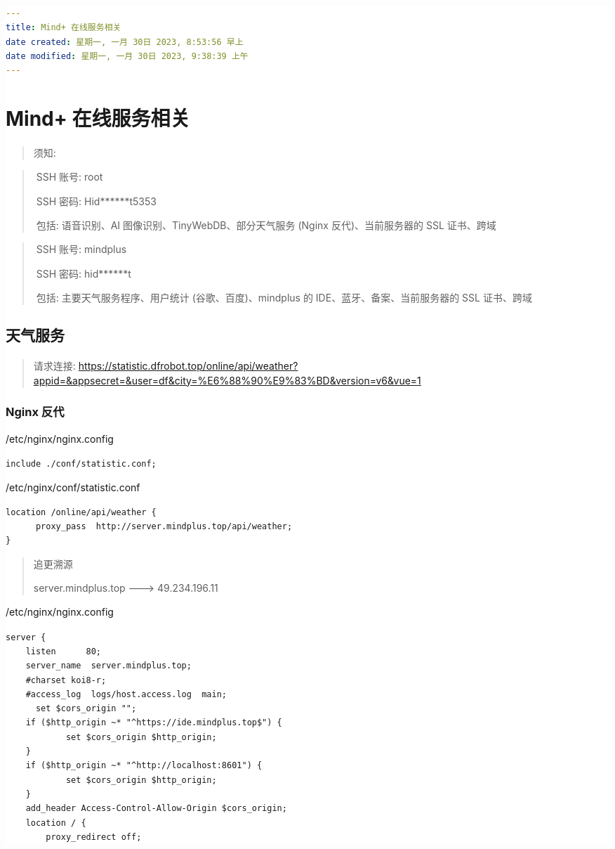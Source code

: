 ```yaml
---
title: Mind+ 在线服务相关
date created: 星期一, 一月 30日 2023, 8:53:56 早上
date modified: 星期一, 一月 30日 2023, 9:38:39 上午
---
```


# Mind+ 在线服务相关

> 须知:

> ​	SSH 账号: root
>
> ​	SSH 密码: Hid***\*\*\*t5353
>
> ​	包括: 语音识别、AI 图像识别、TinyWebDB、部分天气服务 (Nginx 反代)、当前服务器的 SSL 证书、跨域

> ​	SSH 账号: mindplus
>
> ​	SSH 密码: hid***\*\*\*t
>
> ​	包括: 主要天气服务程序、用户统计 (谷歌、百度)、mindplus 的 IDE、蓝牙、备案、当前服务器的 SSL 证书、跨域

## 天气服务

> 请求连接: <https://statistic.dfrobot.top/online/api/weather?appid=&appsecret=&user=df&city=%E6%88%90%E9%83%BD&version=v6&vue=1> 

### Nginx 反代

/etc/nginx/nginx.config

```nginx
include ./conf/statistic.conf;
```

/etc/nginx/conf/statistic.conf

```nginx
location /online/api/weather {
      proxy_pass  http://server.mindplus.top/api/weather;
}
```

> 追更溯源
>
> server.mindplus.top  --->  49.234.196.11

/etc/nginx/nginx.config

```nginx
server {
    listen      80;
    server_name  server.mindplus.top;
    #charset koi8-r;
    #access_log  logs/host.access.log  main;
      set $cors_origin "";
    if ($http_origin ~* "^https://ide.mindplus.top$") {
            set $cors_origin $http_origin;
    }
    if ($http_origin ~* "^http://localhost:8601") {
            set $cors_origin $http_origin;
    }
    add_header Access-Control-Allow-Origin $cors_origin;
    location / {
	    proxy_redirect off;
```